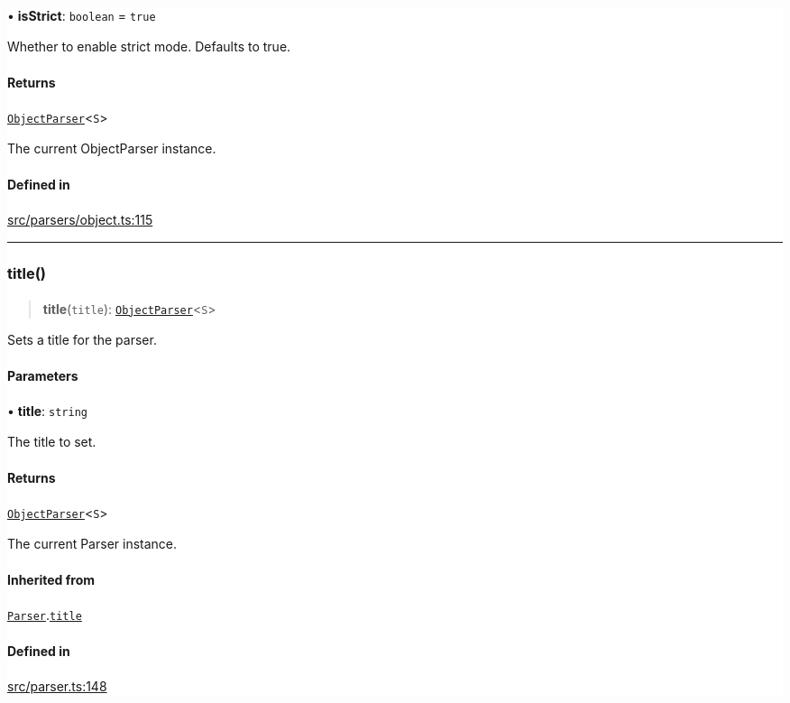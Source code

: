 • **isStrict**: `boolean` = `true`

Whether to enable strict mode. Defaults to true.

#### Returns

[`ObjectParser`](ObjectParser.md)\<`S`\>

The current ObjectParser instance.

#### Defined in

[src/parsers/object.ts:115](https://github.com/BIYUEHU/tsukiko/blob/eb4b04a16e9c40909bed9d6503bd49914851f300/src/parsers/object.ts#L115)

***

### title()

> **title**(`title`): [`ObjectParser`](ObjectParser.md)\<`S`\>

Sets a title for the parser.

#### Parameters

• **title**: `string`

The title to set.

#### Returns

[`ObjectParser`](ObjectParser.md)\<`S`\>

The current Parser instance.

#### Inherited from

[`Parser`](Parser.md).[`title`](Parser.md#title)

#### Defined in

[src/parser.ts:148](https://github.com/BIYUEHU/tsukiko/blob/eb4b04a16e9c40909bed9d6503bd49914851f300/src/parser.ts#L148)
